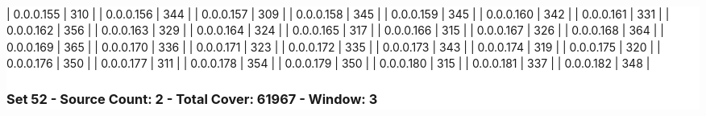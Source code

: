 | 0.0.0.155 | 310 |
| 0.0.0.156 | 344 |
| 0.0.0.157 | 309 |
| 0.0.0.158 | 345 |
| 0.0.0.159 | 345 |
| 0.0.0.160 | 342 |
| 0.0.0.161 | 331 |
| 0.0.0.162 | 356 |
| 0.0.0.163 | 329 |
| 0.0.0.164 | 324 |
| 0.0.0.165 | 317 |
| 0.0.0.166 | 315 |
| 0.0.0.167 | 326 |
| 0.0.0.168 | 364 |
| 0.0.0.169 | 365 |
| 0.0.0.170 | 336 |
| 0.0.0.171 | 323 |
| 0.0.0.172 | 335 |
| 0.0.0.173 | 343 |
| 0.0.0.174 | 319 |
| 0.0.0.175 | 320 |
| 0.0.0.176 | 350 |
| 0.0.0.177 | 311 |
| 0.0.0.178 | 354 |
| 0.0.0.179 | 350 |
| 0.0.0.180 | 315 |
| 0.0.0.181 | 337 |
| 0.0.0.182 | 348 |

### Set 52 - Source Count: 2 - Total Cover: 61967 - Window: 3
